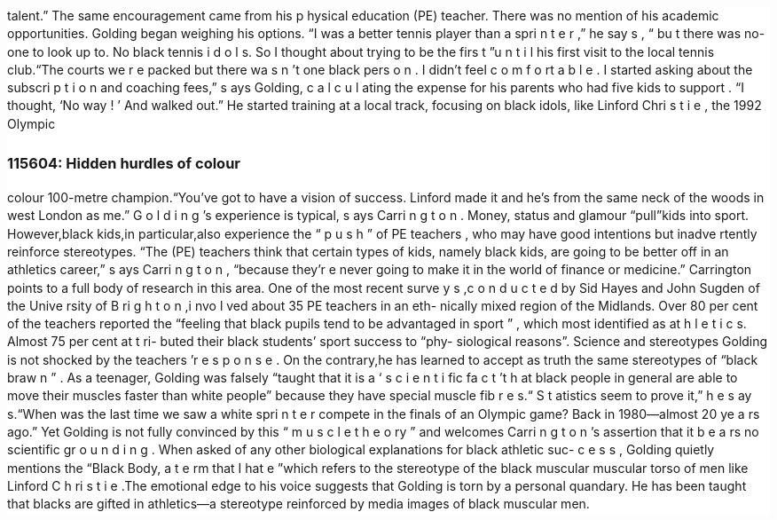 talent.” The same encouragement came from his
p hysical education (PE) teacher. There was no
mention of his academic opportunities.
Golding began weighing his options. “I was a
better tennis player than a spri n t e r ,” he say s , “ bu t
there was no-one to look up to. No black tennis
i d o l s. So I thought about trying to be the firs t ”u n t i l
his first visit to the local tennis club.“The courts we r e
packed but there wa s n ’t one black pers o n . I didn’t feel
c o m f o rt a b l e . I started asking about the subscri p t i o n
and coaching fees,” s ays Golding, c a l c u l ating the
expense for his parents who had five kids to support .
“I thought, ‘No way ! ’ And walked out.”
He started training at a local track, focusing on
black idols, like Linford Chri s t i e , the 1992 Olympic

### 115604: Hidden hurdles of colour
colour
100-metre champion.“You’ve got to have a vision
of success. Linford made it and he’s from the same
neck of the woods in west London as me.”
G o l d i n g ’s experience is typical, s ays Carri n g t o n .
Money, status and glamour “pull”kids into sport.
However,black kids,in particular,also experience
the “ p u s h ” of PE teachers , who may have good
intentions but inadve rtently reinforce  stereotypes.
“The (PE) teachers think that certain types of kids,
namely black kids, are going to be better off in an
athletics career,” s ays Carri n g t o n , “because they’r e
never going to make it in the world of finance or
medicine.”
Carrington points to a full body of research in
this area. One of the most recent surve y s ,c o n d u c t e d
by Sid Hayes and John Sugden of the Unive rsity of
B ri g h t o n ,i nvo l ved about 35 PE teachers in an eth-
nically mixed region of the Midlands. Over 80 per
cent of the teachers reported the “feeling that black
pupils tend to be advantaged in sport ” , which most
identified as at h l e t i c s. Almost 75 per cent at t ri-
buted their black students’ sport success to “phy-
siological reasons”.
Science and stereotypes
Golding is not shocked by the teachers ’r e s p o n s e .
On the contrary,he has learned to accept as truth the
same stereotypes of “black braw n ” . As a teenager,
Golding was falsely “taught that it is a ‘ s c i e n t i fic
fa c t ’t h at black people in general are able to move their
muscles faster than white people” because they have
special muscle fib r e s.“ S t atistics seem to prove it,” h e
s ay s.“When was the last time we saw a white spri n t e r
compete in the finals of an Olympic game? Back in
1980—almost 20 ye a rs ago.”
Yet Golding is not fully convinced by this “ m u s c l e
t h e o ry ” and welcomes Carri n g t o n ’s assertion that it
b e a rs no scientific gr o u n d i n g . When asked of any
other biological explanations for black athletic suc-
c e s s , Golding quietly mentions the “Black Body, a
t e rm that I hat e ”which refers to the stereotype of the
black muscular muscular torso of men like Linford
C h ri s t i e .The emotional edge to his voice suggests that
Golding is torn by a personal quandary. He has been
taught that blacks are gifted in athletics—a stereotype
reinforced by media images of black muscular men.